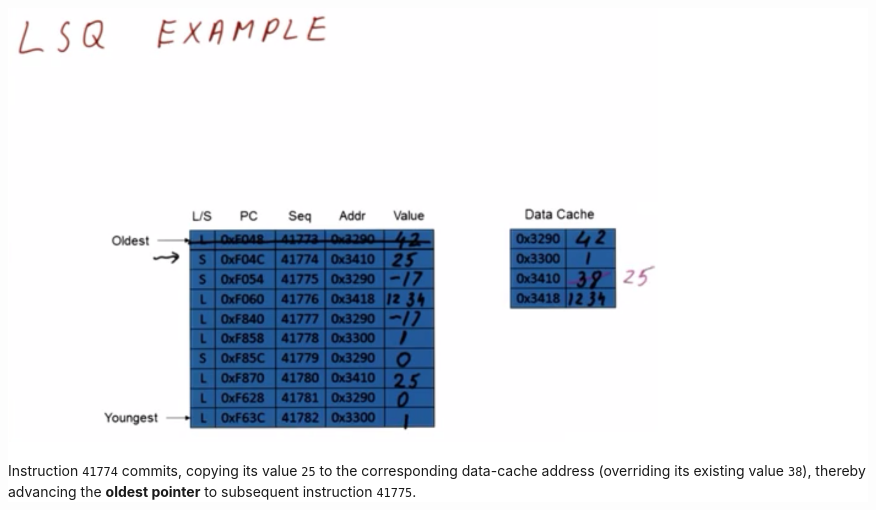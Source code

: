 <img src="./assets/09-035.png" width="650">
</center>

Instruction `41774` commits, copying its value `25` to the corresponding data-cache address (overriding its existing value `38`), thereby advancing the **oldest pointer** to subsequent instruction `41775`.

<center>